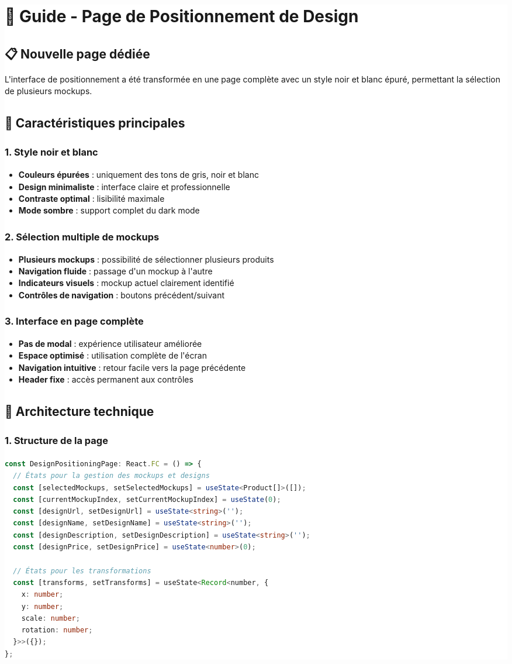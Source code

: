 # 🎨 Guide - Page de Positionnement de Design

## 📋 **Nouvelle page dédiée**

L'interface de positionnement a été transformée en une page complète avec un style noir et blanc épuré, permettant la sélection de plusieurs mockups.

## 🎯 **Caractéristiques principales**

### **1. Style noir et blanc**
- **Couleurs épurées** : uniquement des tons de gris, noir et blanc
- **Design minimaliste** : interface claire et professionnelle
- **Contraste optimal** : lisibilité maximale
- **Mode sombre** : support complet du dark mode

### **2. Sélection multiple de mockups**
- **Plusieurs mockups** : possibilité de sélectionner plusieurs produits
- **Navigation fluide** : passage d'un mockup à l'autre
- **Indicateurs visuels** : mockup actuel clairement identifié
- **Contrôles de navigation** : boutons précédent/suivant

### **3. Interface en page complète**
- **Pas de modal** : expérience utilisateur améliorée
- **Espace optimisé** : utilisation complète de l'écran
- **Navigation intuitive** : retour facile vers la page précédente
- **Header fixe** : accès permanent aux contrôles

## 🔧 **Architecture technique**

### **1. Structure de la page**
```typescript
const DesignPositioningPage: React.FC = () => {
  // États pour la gestion des mockups et designs
  const [selectedMockups, setSelectedMockups] = useState<Product[]>([]);
  const [currentMockupIndex, setCurrentMockupIndex] = useState(0);
  const [designUrl, setDesignUrl] = useState<string>('');
  const [designName, setDesignName] = useState<string>('');
  const [designDescription, setDesignDescription] = useState<string>('');
  const [designPrice, setDesignPrice] = useState<number>(0);
  
  // États pour les transformations
  const [transforms, setTransforms] = useState<Record<number, {
    x: number;
    y: number;
    scale: number;
    rotation: number;
  }>>({});
};
```
